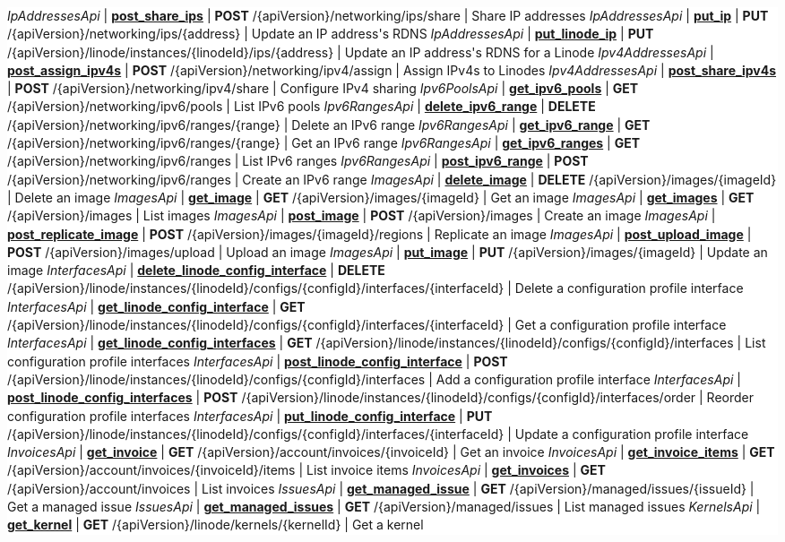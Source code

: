 *IpAddressesApi* | [**post_share_ips**](docs/IpAddressesApi.md#post_share_ips) | **POST** /{apiVersion}/networking/ips/share | Share IP addresses
*IpAddressesApi* | [**put_ip**](docs/IpAddressesApi.md#put_ip) | **PUT** /{apiVersion}/networking/ips/{address} | Update an IP address's RDNS
*IpAddressesApi* | [**put_linode_ip**](docs/IpAddressesApi.md#put_linode_ip) | **PUT** /{apiVersion}/linode/instances/{linodeId}/ips/{address} | Update an IP address's RDNS for a Linode
*Ipv4AddressesApi* | [**post_assign_ipv4s**](docs/Ipv4AddressesApi.md#post_assign_ipv4s) | **POST** /{apiVersion}/networking/ipv4/assign | Assign IPv4s to Linodes
*Ipv4AddressesApi* | [**post_share_ipv4s**](docs/Ipv4AddressesApi.md#post_share_ipv4s) | **POST** /{apiVersion}/networking/ipv4/share | Configure IPv4 sharing
*Ipv6PoolsApi* | [**get_ipv6_pools**](docs/Ipv6PoolsApi.md#get_ipv6_pools) | **GET** /{apiVersion}/networking/ipv6/pools | List IPv6 pools
*Ipv6RangesApi* | [**delete_ipv6_range**](docs/Ipv6RangesApi.md#delete_ipv6_range) | **DELETE** /{apiVersion}/networking/ipv6/ranges/{range} | Delete an IPv6 range
*Ipv6RangesApi* | [**get_ipv6_range**](docs/Ipv6RangesApi.md#get_ipv6_range) | **GET** /{apiVersion}/networking/ipv6/ranges/{range} | Get an IPv6 range
*Ipv6RangesApi* | [**get_ipv6_ranges**](docs/Ipv6RangesApi.md#get_ipv6_ranges) | **GET** /{apiVersion}/networking/ipv6/ranges | List IPv6 ranges
*Ipv6RangesApi* | [**post_ipv6_range**](docs/Ipv6RangesApi.md#post_ipv6_range) | **POST** /{apiVersion}/networking/ipv6/ranges | Create an IPv6 range
*ImagesApi* | [**delete_image**](docs/ImagesApi.md#delete_image) | **DELETE** /{apiVersion}/images/{imageId} | Delete an image
*ImagesApi* | [**get_image**](docs/ImagesApi.md#get_image) | **GET** /{apiVersion}/images/{imageId} | Get an image
*ImagesApi* | [**get_images**](docs/ImagesApi.md#get_images) | **GET** /{apiVersion}/images | List images
*ImagesApi* | [**post_image**](docs/ImagesApi.md#post_image) | **POST** /{apiVersion}/images | Create an image
*ImagesApi* | [**post_replicate_image**](docs/ImagesApi.md#post_replicate_image) | **POST** /{apiVersion}/images/{imageId}/regions | Replicate an image
*ImagesApi* | [**post_upload_image**](docs/ImagesApi.md#post_upload_image) | **POST** /{apiVersion}/images/upload | Upload an image
*ImagesApi* | [**put_image**](docs/ImagesApi.md#put_image) | **PUT** /{apiVersion}/images/{imageId} | Update an image
*InterfacesApi* | [**delete_linode_config_interface**](docs/InterfacesApi.md#delete_linode_config_interface) | **DELETE** /{apiVersion}/linode/instances/{linodeId}/configs/{configId}/interfaces/{interfaceId} | Delete a configuration profile interface
*InterfacesApi* | [**get_linode_config_interface**](docs/InterfacesApi.md#get_linode_config_interface) | **GET** /{apiVersion}/linode/instances/{linodeId}/configs/{configId}/interfaces/{interfaceId} | Get a configuration profile interface
*InterfacesApi* | [**get_linode_config_interfaces**](docs/InterfacesApi.md#get_linode_config_interfaces) | **GET** /{apiVersion}/linode/instances/{linodeId}/configs/{configId}/interfaces | List configuration profile interfaces
*InterfacesApi* | [**post_linode_config_interface**](docs/InterfacesApi.md#post_linode_config_interface) | **POST** /{apiVersion}/linode/instances/{linodeId}/configs/{configId}/interfaces | Add a configuration profile interface
*InterfacesApi* | [**post_linode_config_interfaces**](docs/InterfacesApi.md#post_linode_config_interfaces) | **POST** /{apiVersion}/linode/instances/{linodeId}/configs/{configId}/interfaces/order | Reorder configuration profile interfaces
*InterfacesApi* | [**put_linode_config_interface**](docs/InterfacesApi.md#put_linode_config_interface) | **PUT** /{apiVersion}/linode/instances/{linodeId}/configs/{configId}/interfaces/{interfaceId} | Update a configuration profile interface
*InvoicesApi* | [**get_invoice**](docs/InvoicesApi.md#get_invoice) | **GET** /{apiVersion}/account/invoices/{invoiceId} | Get an invoice
*InvoicesApi* | [**get_invoice_items**](docs/InvoicesApi.md#get_invoice_items) | **GET** /{apiVersion}/account/invoices/{invoiceId}/items | List invoice items
*InvoicesApi* | [**get_invoices**](docs/InvoicesApi.md#get_invoices) | **GET** /{apiVersion}/account/invoices | List invoices
*IssuesApi* | [**get_managed_issue**](docs/IssuesApi.md#get_managed_issue) | **GET** /{apiVersion}/managed/issues/{issueId} | Get a managed issue
*IssuesApi* | [**get_managed_issues**](docs/IssuesApi.md#get_managed_issues) | **GET** /{apiVersion}/managed/issues | List managed issues
*KernelsApi* | [**get_kernel**](docs/KernelsApi.md#get_kernel) | **GET** /{apiVersion}/linode/kernels/{kernelId} | Get a kernel